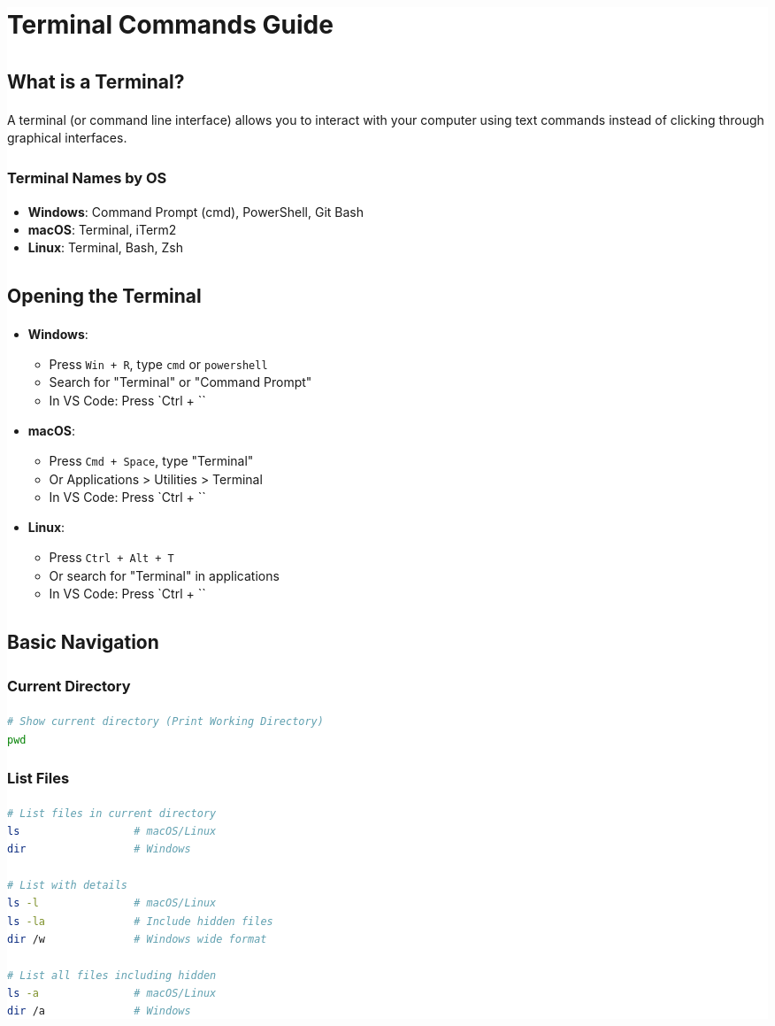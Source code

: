 # Terminal Commands Guide

## What is a Terminal?

A terminal (or command line interface) allows you to interact with your computer using text commands instead of clicking through graphical interfaces.

### Terminal Names by OS
- **Windows**: Command Prompt (cmd), PowerShell, Git Bash
- **macOS**: Terminal, iTerm2
- **Linux**: Terminal, Bash, Zsh

## Opening the Terminal

- **Windows**:
  - Press `Win + R`, type `cmd` or `powershell`
  - Search for "Terminal" or "Command Prompt"
  - In VS Code: Press `Ctrl + \``

- **macOS**:
  - Press `Cmd + Space`, type "Terminal"
  - Or Applications > Utilities > Terminal
  - In VS Code: Press `Ctrl + \``

- **Linux**:
  - Press `Ctrl + Alt + T`
  - Or search for "Terminal" in applications
  - In VS Code: Press `Ctrl + \``

## Basic Navigation

### Current Directory
```bash
# Show current directory (Print Working Directory)
pwd
```

### List Files
```bash
# List files in current directory
ls                  # macOS/Linux
dir                 # Windows

# List with details
ls -l               # macOS/Linux
ls -la              # Include hidden files
dir /w              # Windows wide format

# List all files including hidden
ls -a               # macOS/Linux
dir /a              # Windows
```
